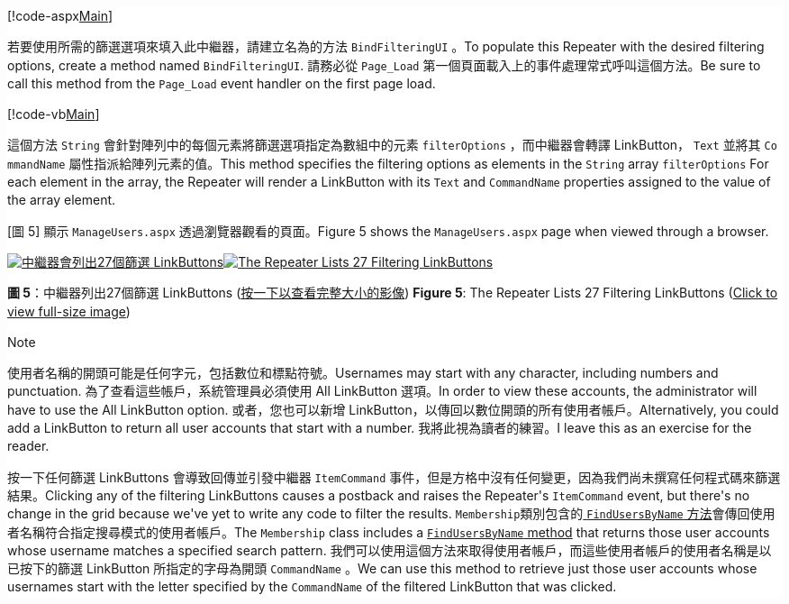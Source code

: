 [!code-aspx[Main](building-an-interface-to-select-one-user-account-from-many-vb/samples/sample6.aspx)]

<span data-ttu-id="12ae9-182">若要使用所需的篩選選項來填入此中繼器，請建立名為的方法 `BindFilteringUI` 。</span><span class="sxs-lookup"><span data-stu-id="12ae9-182">To populate this Repeater with the desired filtering options, create a method named `BindFilteringUI`.</span></span> <span data-ttu-id="12ae9-183">請務必從 `Page_Load` 第一個頁面載入上的事件處理常式呼叫這個方法。</span><span class="sxs-lookup"><span data-stu-id="12ae9-183">Be sure to call this method from the `Page_Load` event handler on the first page load.</span></span>

[!code-vb[Main](building-an-interface-to-select-one-user-account-from-many-vb/samples/sample7.vb)]

<span data-ttu-id="12ae9-184">這個方法 `String` 會針對陣列中的每個元素將篩選選項指定為數組中的元素 `filterOptions` ，而中繼器會轉譯 LinkButton， `Text` 並將其 `CommandName` 屬性指派給陣列元素的值。</span><span class="sxs-lookup"><span data-stu-id="12ae9-184">This method specifies the filtering options as elements in the `String` array `filterOptions` For each element in the array, the Repeater will render a LinkButton with its `Text` and `CommandName` properties assigned to the value of the array element.</span></span>

<span data-ttu-id="12ae9-185">[圖 5] 顯示 `ManageUsers.aspx` 透過瀏覽器觀看的頁面。</span><span class="sxs-lookup"><span data-stu-id="12ae9-185">Figure 5 shows the `ManageUsers.aspx` page when viewed through a browser.</span></span>

<span data-ttu-id="12ae9-186">[![中繼器會列出27個篩選 LinkButtons](building-an-interface-to-select-one-user-account-from-many-vb/_static/image14.png)](building-an-interface-to-select-one-user-account-from-many-vb/_static/image13.png)</span><span class="sxs-lookup"><span data-stu-id="12ae9-186">[![The Repeater Lists 27 Filtering LinkButtons](building-an-interface-to-select-one-user-account-from-many-vb/_static/image14.png)](building-an-interface-to-select-one-user-account-from-many-vb/_static/image13.png)</span></span>

<span data-ttu-id="12ae9-187">**圖 5**：中繼器列出27個篩選 LinkButtons ([按一下以查看完整大小的影像](building-an-interface-to-select-one-user-account-from-many-vb/_static/image15.png)) </span><span class="sxs-lookup"><span data-stu-id="12ae9-187">**Figure 5**: The Repeater Lists 27 Filtering LinkButtons ([Click to view full-size image](building-an-interface-to-select-one-user-account-from-many-vb/_static/image15.png))</span></span>

> [!NOTE]
> <span data-ttu-id="12ae9-188">使用者名稱的開頭可能是任何字元，包括數位和標點符號。</span><span class="sxs-lookup"><span data-stu-id="12ae9-188">Usernames may start with any character, including numbers and punctuation.</span></span> <span data-ttu-id="12ae9-189">為了查看這些帳戶，系統管理員必須使用 All LinkButton 選項。</span><span class="sxs-lookup"><span data-stu-id="12ae9-189">In order to view these accounts, the administrator will have to use the All LinkButton option.</span></span> <span data-ttu-id="12ae9-190">或者，您也可以新增 LinkButton，以傳回以數位開頭的所有使用者帳戶。</span><span class="sxs-lookup"><span data-stu-id="12ae9-190">Alternatively, you could add a LinkButton to return all user accounts that start with a number.</span></span> <span data-ttu-id="12ae9-191">我將此視為讀者的練習。</span><span class="sxs-lookup"><span data-stu-id="12ae9-191">I leave this as an exercise for the reader.</span></span>

<span data-ttu-id="12ae9-192">按一下任何篩選 LinkButtons 會導致回傳並引發中繼器 `ItemCommand` 事件，但是方格中沒有任何變更，因為我們尚未撰寫任何程式碼來篩選結果。</span><span class="sxs-lookup"><span data-stu-id="12ae9-192">Clicking any of the filtering LinkButtons causes a postback and raises the Repeater's `ItemCommand` event, but there's no change in the grid because we've yet to write any code to filter the results.</span></span> <span data-ttu-id="12ae9-193">`Membership`類別包含的[ `FindUsersByName` 方法](https://technet.microsoft.com/library/system.web.security.membership.findusersbyname.aspx)會傳回使用者名稱符合指定搜尋模式的使用者帳戶。</span><span class="sxs-lookup"><span data-stu-id="12ae9-193">The `Membership` class includes a [`FindUsersByName` method](https://technet.microsoft.com/library/system.web.security.membership.findusersbyname.aspx) that returns those user accounts whose username matches a specified search pattern.</span></span> <span data-ttu-id="12ae9-194">我們可以使用這個方法來取得使用者帳戶，而這些使用者帳戶的使用者名稱是以已按下的篩選 LinkButton 所指定的字母為開頭 `CommandName` 。</span><span class="sxs-lookup"><span data-stu-id="12ae9-194">We can use this method to retrieve just those user accounts whose usernames start with the letter specified by the `CommandName` of the filtered LinkButton that was clicked.</span></span>
